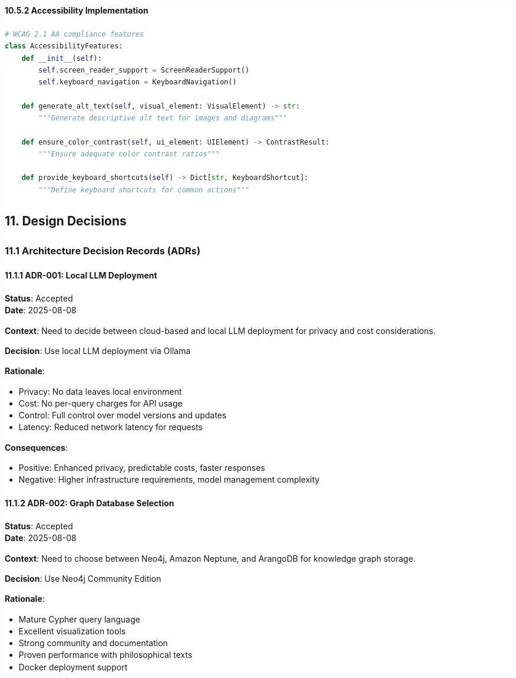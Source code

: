 #### 10.5.2 Accessibility Implementation
```python
# WCAG 2.1 AA compliance features
class AccessibilityFeatures:
    def __init__(self):
        self.screen_reader_support = ScreenReaderSupport()
        self.keyboard_navigation = KeyboardNavigation()
        
    def generate_alt_text(self, visual_element: VisualElement) -> str:
        """Generate descriptive alt text for images and diagrams"""
        
    def ensure_color_contrast(self, ui_element: UIElement) -> ContrastResult:
        """Ensure adequate color contrast ratios"""
        
    def provide_keyboard_shortcuts(self) -> Dict[str, KeyboardShortcut]:
        """Define keyboard shortcuts for common actions"""
```

## 11. Design Decisions

### 11.1 Architecture Decision Records (ADRs)

#### 11.1.1 ADR-001: Local LLM Deployment
**Status**: Accepted  
**Date**: 2025-08-08

**Context**: Need to decide between cloud-based and local LLM deployment for privacy and cost considerations.

**Decision**: Use local LLM deployment via Ollama

**Rationale**:
- Privacy: No data leaves local environment
- Cost: No per-query charges for API usage
- Control: Full control over model versions and updates
- Latency: Reduced network latency for requests

**Consequences**:
- Positive: Enhanced privacy, predictable costs, faster responses
- Negative: Higher infrastructure requirements, model management complexity

#### 11.1.2 ADR-002: Graph Database Selection
**Status**: Accepted  
**Date**: 2025-08-08

**Context**: Need to choose between Neo4j, Amazon Neptune, and ArangoDB for knowledge graph storage.

**Decision**: Use Neo4j Community Edition

**Rationale**:
- Mature Cypher query language
- Excellent visualization tools
- Strong community and documentation
- Proven performance with philosophical texts
- Docker deployment support
